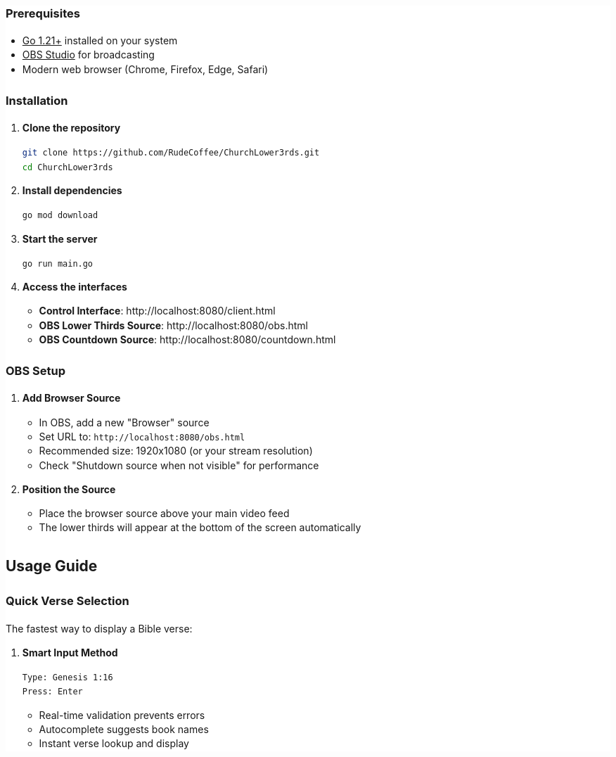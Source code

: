### Prerequisites
- [Go 1.21+](https://golang.org/dl/) installed on your system
- [OBS Studio](https://obsproject.com/) for broadcasting
- Modern web browser (Chrome, Firefox, Edge, Safari)

### Installation

1. **Clone the repository**
   ```bash
   git clone https://github.com/RudeCoffee/ChurchLower3rds.git
   cd ChurchLower3rds
   ```

2. **Install dependencies**
   ```bash
   go mod download
   ```

3. **Start the server**
   ```bash
   go run main.go
   ```

4. **Access the interfaces**
   - **Control Interface**: http://localhost:8080/client.html
   - **OBS Lower Thirds Source**: http://localhost:8080/obs.html
   - **OBS Countdown Source**: http://localhost:8080/countdown.html

### OBS Setup

1. **Add Browser Source**
   - In OBS, add a new "Browser" source
   - Set URL to: `http://localhost:8080/obs.html`
   - Recommended size: 1920x1080 (or your stream resolution)
   - Check "Shutdown source when not visible" for performance

2. **Position the Source**
   - Place the browser source above your main video feed
   - The lower thirds will appear at the bottom of the screen automatically

## Usage Guide

### Quick Verse Selection

The fastest way to display a Bible verse:

1. **Smart Input Method**
   ```
   Type: Genesis 1:16
   Press: Enter
   ```
   - Real-time validation prevents errors
   - Autocomplete suggests book names
   - Instant verse lookup and display
